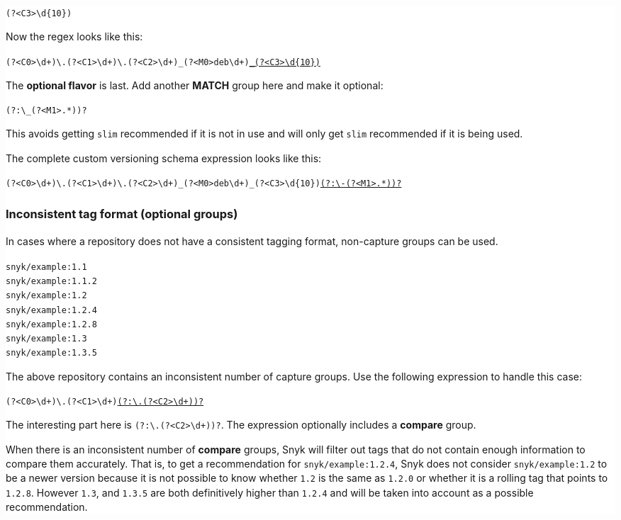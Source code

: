 ```regex
(?<C3>\d{10})
```

Now the regex looks like this:

<pre class="language-regex"><code class="lang-regex">(?&#x3C;C0>\d+)\.(?&#x3C;C1>\d+)\.(?&#x3C;C2>\d+)_(?&#x3C;M0>deb\d+)<a data-footnote-ref href="#user-content-fn-6">_(?&#x3C;C3>\d{10})</a>
</code></pre>

The **optional flavor** is last. Add another **MATCH** group here and make it optional:&#x20;

```regex
(?:\_(?<M1>.*))?
```

This avoids getting `slim` recommended if it is not in use and will only get `slim` recommended if it is being used.

The complete custom versioning schema expression looks like this:&#x20;

<pre class="language-regex"><code class="lang-regex">(?&#x3C;C0>\d+)\.(?&#x3C;C1>\d+)\.(?&#x3C;C2>\d+)_(?&#x3C;M0>deb\d+)_(?&#x3C;C3>\d{10})<a data-footnote-ref href="#user-content-fn-7">(?:\-(?&#x3C;M1>.*))?</a>
</code></pre>

### Inconsistent tag format (optional groups)

In cases where a repository does not have a consistent tagging format, non-capture groups can be used.

```
snyk/example:1.1
snyk/example:1.1.2
snyk/example:1.2
snyk/example:1.2.4
snyk/example:1.2.8
snyk/example:1.3
snyk/example:1.3.5
```

The above repository contains an inconsistent number of capture groups. Use the following expression to handle this case:

<pre class="language-regex"><code class="lang-regex">(?&#x3C;C0>\d+)\.(?&#x3C;C1>\d+)<a data-footnote-ref href="#user-content-fn-8">(?:\.(?&#x3C;C2>\d+))?</a>
</code></pre>

The interesting part here is `(?:\.(?<C2>\d+))?`. The expression optionally includes a **compare** group.

When there is an inconsistent number of **compare** groups, Snyk will filter out tags that do not contain enough information to compare them accurately. That is, to get a recommendation for `snyk/example:1.2.4`, Snyk does not consider `snyk/example:1.2` to be a newer version because it is not possible to know whether `1.2` is the same as `1.2.0` or whether it is a rolling tag that points to `1.2.8`. However `1.3`, and `1.3.5` are both definitively higher than `1.2.4` and will be taken into account as a possible recommendation.
